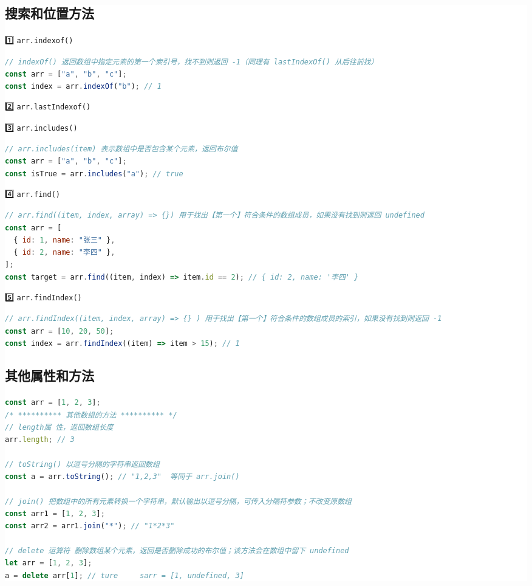 ## 搜索和位置方法

1️⃣ `arr.indexof()`

```js
// indexOf() 返回数组中指定元素的第一个索引号，找不到则返回 -1（同理有 lastIndexOf() 从后往前找）
const arr = ["a", "b", "c"];
const index = arr.indexOf("b"); // 1
```

2️⃣ `arr.lastIndexof()`

3️⃣ `arr.includes()`

```js
// arr.includes(item) 表示数组中是否包含某个元素，返回布尔值
const arr = ["a", "b", "c"];
const isTrue = arr.includes("a"); // true
```

4️⃣ `arr.find()`

```js
// arr.find((item, index, array) => {}) 用于找出【第一个】符合条件的数组成员，如果没有找到则返回 undefined
const arr = [
  { id: 1, name: "张三" },
  { id: 2, name: "李四" },
];
const target = arr.find((item, index) => item.id == 2); // { id: 2, name: '李四' }
```

5️⃣ `arr.findIndex()`

```js
// arr.findIndex((item, index, array) => {} ) 用于找出【第一个】符合条件的数组成员的索引，如果没有找到则返回 -1
const arr = [10, 20, 50];
const index = arr.findIndex((item) => item > 15); // 1
```

## 其他属性和方法

```js
const arr = [1, 2, 3];
/* ********** 其他数组的方法 ********** */
// length属 性，返回数组长度
arr.length; // 3

// toString() 以逗号分隔的字符串返回数组
const a = arr.toString(); // "1,2,3"  等同于 arr.join()

// join() 把数组中的所有元素转换一个字符串，默认输出以逗号分隔，可传入分隔符参数；不改变原数组
const arr1 = [1, 2, 3];
const arr2 = arr1.join("*"); // "1*2*3"

// delete 运算符 删除数组某个元素，返回是否删除成功的布尔值；该方法会在数组中留下 undefined
let arr = [1, 2, 3];
a = delete arr[1]; // ture     sarr = [1, undefined, 3]
```
